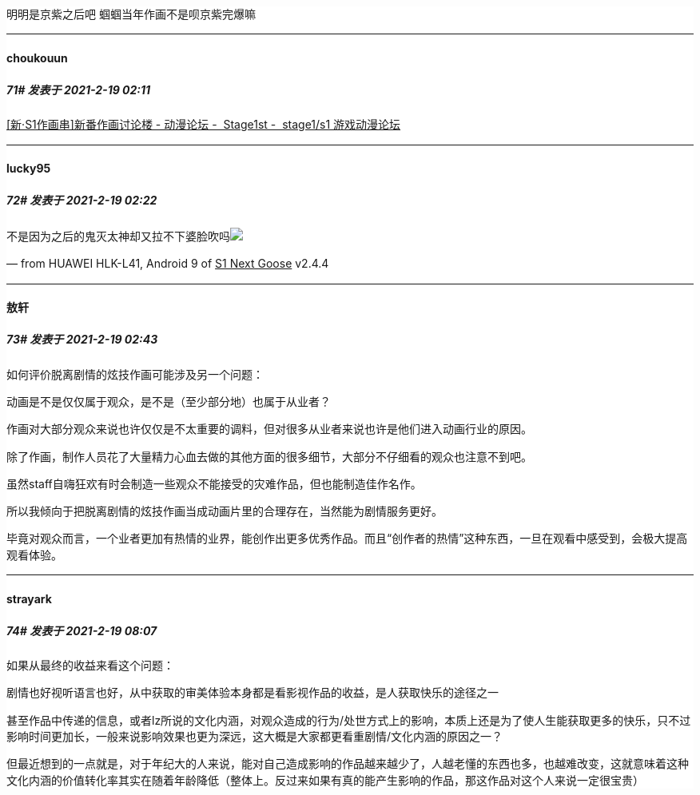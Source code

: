 明明是京紫之后吧 蝈蝈当年作画不是呗京紫完爆嘛


-----

####  choukouun  
##### 71#       发表于 2021-2-19 02:11


[[新·S1作画串]新番作画讨论楼 - 动漫论坛 -  Stage1st -  stage1/s1 游戏动漫论坛](https://bbs.saraba1st.com/2b/thread-1957679-1-1.html)


-----

####  lucky95  
##### 72#       发表于 2021-2-19 02:22


不是因为之后的鬼灭太神却又拉不下婆脸吹吗<img src="https://static.saraba1st.com/image/smiley/face2017/037.png" referrerpolicy="no-referrer">

— from HUAWEI HLK-L41, Android 9 of [S1 Next Goose](https://pan.baidu.com/s/1mi43uRm) v2.4.4


-----

####  敖轩  
##### 73#       发表于 2021-2-19 02:43


如何评价脱离剧情的炫技作画可能涉及另一个问题：

动画是不是仅仅属于观众，是不是（至少部分地）也属于从业者？

作画对大部分观众来说也许仅仅是不太重要的调料，但对很多从业者来说也许是他们进入动画行业的原因。

除了作画，制作人员花了大量精力心血去做的其他方面的很多细节，大部分不仔细看的观众也注意不到吧。

虽然staff自嗨狂欢有时会制造一些观众不能接受的灾难作品，但也能制造佳作名作。

所以我倾向于把脱离剧情的炫技作画当成动画片里的合理存在，当然能为剧情服务更好。

毕竟对观众而言，一个业者更加有热情的业界，能创作出更多优秀作品。而且“创作者的热情”这种东西，一旦在观看中感受到，会极大提高观看体验。


-----

####  strayark  
##### 74#       发表于 2021-2-19 08:07


如果从最终的收益来看这个问题：


剧情也好视听语言也好，从中获取的审美体验本身都是看影视作品的收益，是人获取快乐的途径之一

甚至作品中传递的信息，或者lz所说的文化内涵，对观众造成的行为/处世方式上的影响，本质上还是为了使人生能获取更多的快乐，只不过影响时间更加长，一般来说影响效果也更为深远，这大概是大家都更看重剧情/文化内涵的原因之一？


但最近想到的一点就是，对于年纪大的人来说，能对自己造成影响的作品越来越少了，人越老懂的东西也多，也越难改变，这就意味着这种文化内涵的价值转化率其实在随着年龄降低（整体上。反过来如果有真的能产生影响的作品，那这作品对这个人来说一定很宝贵）
